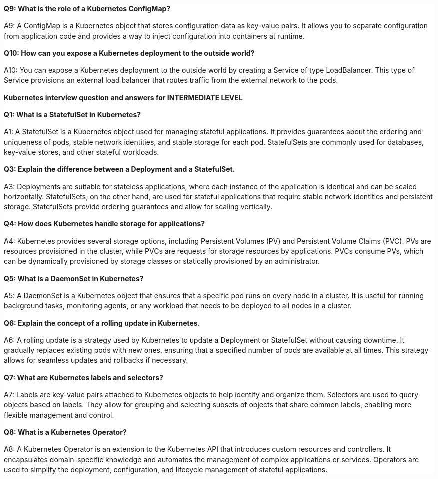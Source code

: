 **Q9: What is the role of a Kubernetes ConfigMap?**

A9: A ConfigMap is a Kubernetes object that stores configuration data as key-value pairs. It allows you to separate configuration from application code and provides a way to inject configuration into containers at runtime.

**Q10: How can you expose a Kubernetes deployment to the outside world?**

A10: You can expose a Kubernetes deployment to the outside world by creating a Service of type LoadBalancer. This type of Service provisions an external load balancer that routes traffic from the external network to the pods.

**Kubernetes interview question and answers for INTERMEDIATE LEVEL** 

**Q1: What is a StatefulSet in Kubernetes?**

A1: A StatefulSet is a Kubernetes object used for managing stateful applications. It provides guarantees about the ordering and uniqueness of pods, stable network identities, and stable storage for each pod. StatefulSets are commonly used for databases, key-value stores, and other stateful workloads.

**Q3: Explain the difference between a Deployment and a StatefulSet.**

A3: Deployments are suitable for stateless applications, where each instance of the application is identical and can be scaled horizontally. StatefulSets, on the other hand, are used for stateful applications that require stable network identities and persistent storage. StatefulSets provide ordering guarantees and allow for scaling vertically.

**Q4: How does Kubernetes handle storage for applications?**

A4: Kubernetes provides several storage options, including Persistent Volumes (PV) and Persistent Volume Claims (PVC). PVs are resources provisioned in the cluster, while PVCs are requests for storage resources by applications. PVCs consume PVs, which can be dynamically provisioned by storage classes or statically provisioned by an administrator.

**Q5: What is a DaemonSet in Kubernetes?**

A5: A DaemonSet is a Kubernetes object that ensures that a specific pod runs on every node in a cluster. It is useful for running background tasks, monitoring agents, or any workload that needs to be deployed to all nodes in a cluster.

**Q6: Explain the concept of a rolling update in Kubernetes.**

A6: A rolling update is a strategy used by Kubernetes to update a Deployment or StatefulSet without causing downtime. It gradually replaces existing pods with new ones, ensuring that a specified number of pods are available at all times. This strategy allows for seamless updates and rollbacks if necessary.

**Q7: What are Kubernetes labels and selectors?**

A7: Labels are key-value pairs attached to Kubernetes objects to help identify and organize them. Selectors are used to query objects based on labels. They allow for grouping and selecting subsets of objects that share common labels, enabling more flexible management and control.

**Q8: What is a Kubernetes Operator?**

A8: A Kubernetes Operator is an extension to the Kubernetes API that introduces custom resources and controllers. It encapsulates domain-specific knowledge and automates the management of complex applications or services. Operators are used to simplify the deployment, configuration, and lifecycle management of stateful applications.
